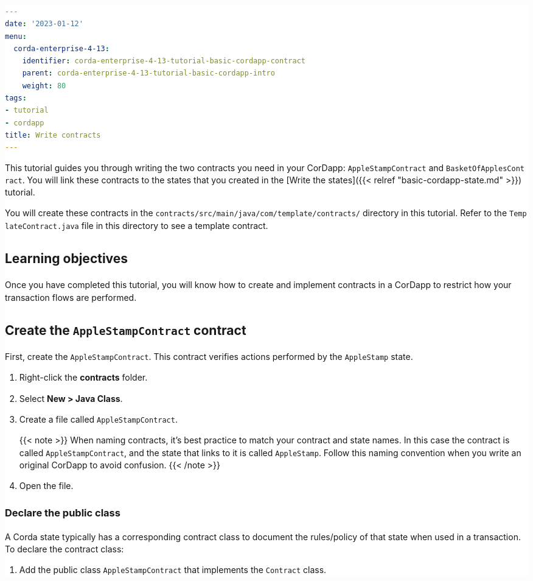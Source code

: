 ```yaml
---
date: '2023-01-12'
menu:
  corda-enterprise-4-13:
    identifier: corda-enterprise-4-13-tutorial-basic-cordapp-contract
    parent: corda-enterprise-4-13-tutorial-basic-cordapp-intro
    weight: 80
tags:
- tutorial
- cordapp
title: Write contracts
---
```


This tutorial guides you through writing the two contracts you need in your CorDapp: `AppleStampContract` and `BasketOfApplesContract`. You will link these contracts to the states that you created in the [Write the states]({{< relref "basic-cordapp-state.md" >}}) tutorial.

You will create these contracts in the `contracts/src/main/java/com/template/contracts/` directory in this tutorial. Refer to the `TemplateContract.java` file in this directory to see a template contract.


## Learning objectives

Once you have completed this tutorial, you will know how to create and implement contracts in a CorDapp to restrict how your transaction flows are performed.


## Create the `AppleStampContract` contract

First, create the `AppleStampContract`. This contract verifies actions performed by the `AppleStamp` state.

1. Right-click the **contracts** folder.
2. Select **New > Java Class**.
3. Create a file called `AppleStampContract`.

   {{< note >}}
   When naming contracts, it’s best practice to match your contract and state names. In this case the contract is called `AppleStampContract`, and the state that links to it is called `AppleStamp`. Follow this naming convention when you write an original CorDapp to avoid confusion.
   {{< /note >}}

4. Open the file.


### Declare the public class

A Corda state typically has a corresponding contract class to document the rules/policy of that state when used in a transaction. To declare the contract class:

1. Add the public class `AppleStampContract` that implements the `Contract` class.
